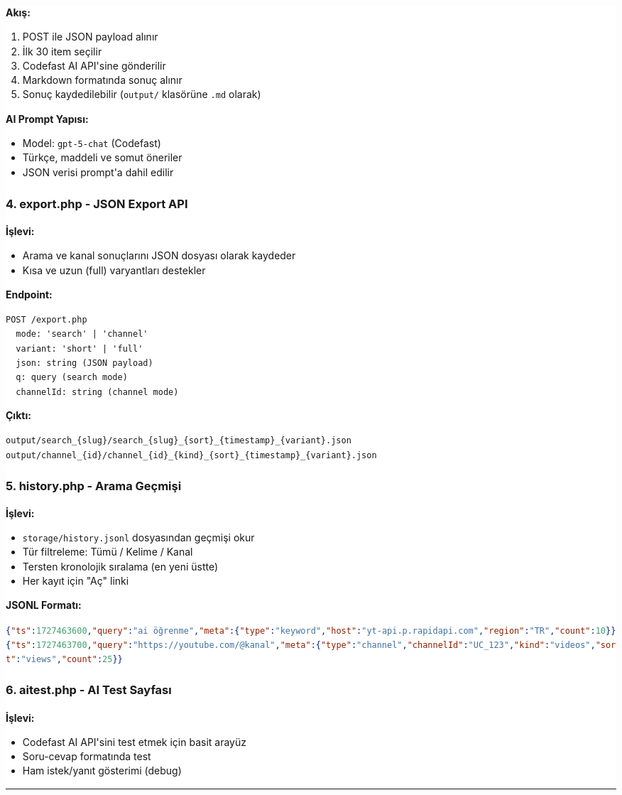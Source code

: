 **Akış:**
1. POST ile JSON payload alınır
2. İlk 30 item seçilir
3. Codefast AI API'sine gönderilir
4. Markdown formatında sonuç alınır
5. Sonuç kaydedilebilir (`output/` klasörüne `.md` olarak)

**AI Prompt Yapısı:**
- Model: `gpt-5-chat` (Codefast)
- Türkçe, maddeli ve somut öneriler
- JSON verisi prompt'a dahil edilir

### 4. export.php - JSON Export API

**İşlevi:**
- Arama ve kanal sonuçlarını JSON dosyası olarak kaydeder
- Kısa ve uzun (full) varyantları destekler

**Endpoint:**
```
POST /export.php
  mode: 'search' | 'channel'
  variant: 'short' | 'full'
  json: string (JSON payload)
  q: query (search mode)
  channelId: string (channel mode)
```

**Çıktı:**
```
output/search_{slug}/search_{slug}_{sort}_{timestamp}_{variant}.json
output/channel_{id}/channel_{id}_{kind}_{sort}_{timestamp}_{variant}.json
```

### 5. history.php - Arama Geçmişi

**İşlevi:**
- `storage/history.jsonl` dosyasından geçmişi okur
- Tür filtreleme: Tümü / Kelime / Kanal
- Tersten kronolojik sıralama (en yeni üstte)
- Her kayıt için "Aç" linki

**JSONL Formatı:**
```json
{"ts":1727463600,"query":"ai öğrenme","meta":{"type":"keyword","host":"yt-api.p.rapidapi.com","region":"TR","count":10}}
{"ts":1727463700,"query":"https://youtube.com/@kanal","meta":{"type":"channel","channelId":"UC_123","kind":"videos","sort":"views","count":25}}
```

### 6. aitest.php - AI Test Sayfası

**İşlevi:**
- Codefast AI API'sini test etmek için basit arayüz
- Soru-cevap formatında test
- Ham istek/yanıt gösterimi (debug)

---